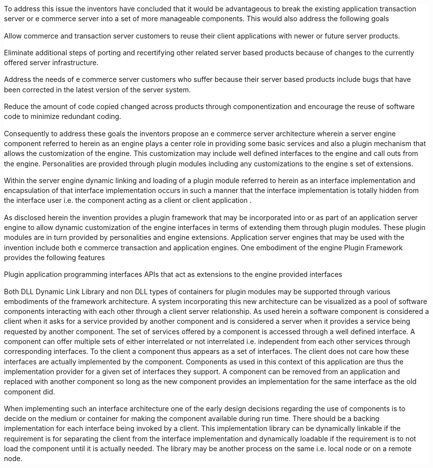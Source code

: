 To address this issue the inventors have concluded that it would be advantageous to break the existing application transaction server or e commerce server into a set of more manageable components. This would also address the following goals 

Allow commerce and transaction server customers to reuse their client applications with newer or future server products.

Eliminate additional steps of porting and recertifying other related server based products because of changes to the currently offered server infrastructure.

Address the needs of e commerce server customers who suffer because their server based products include bugs that have been corrected in the latest version of the server system.

Reduce the amount of code copied changed across products through componentization and encourage the reuse of software code to minimize redundant coding.

Consequently to address these goals the inventors propose an e commerce server architecture wherein a server engine component referred to herein as an engine plays a center role in providing some basic services and also a plugin mechanism that allows the customization of the engine. This customization may include well defined interfaces to the engine and call outs from the engine. Personalities are provided through plugin modules including any customizations to the engine s set of extensions.

Within the server engine dynamic linking and loading of a plugin module referred to herein as an interface implementation and encapsulation of that interface implementation occurs in such a manner that the interface implementation is totally hidden from the interface user i.e. the component acting as a client or client application .

As disclosed herein the invention provides a plugin framework that may be incorporated into or as part of an application server engine to allow dynamic customization of the engine interfaces in terms of extending them through plugin modules. These plugin modules are in turn provided by personalities and engine extensions. Application server engines that may be used with the invention include both e commerce transaction and application engines. One embodiment of the engine Plugin Framework provides the following features 

Plugin application programming interfaces APIs that act as extensions to the engine provided interfaces

Both DLL Dynamic Link Library and non DLL types of containers for plugin modules may be supported through various embodiments of the framework architecture. A system incorporating this new architecture can be visualized as a pool of software components interacting with each other through a client server relationship. As used herein a software component is considered a client when it asks for a service provided by another component and is considered a server when it provides a service being requested by another component. The set of services offered by a component is accessed through a well defined interface. A component can offer multiple sets of either interrelated or not interrelated i.e. independent from each other services through corresponding interfaces. To the client a component thus appears as a set of interfaces. The client does not care how these interfaces are actually implemented by the component. Components as used in this context of this application are thus the implementation provider for a given set of interfaces they support. A component can be removed from an application and replaced with another component so long as the new component provides an implementation for the same interface as the old component did.

When implementing such an interface architecture one of the early design decisions regarding the use of components is to decide on the medium or container for making the component available during run time. There should be a backing implementation for each interface being invoked by a client. This implementation library can be dynamically linkable if the requirement is for separating the client from the interface implementation and dynamically loadable if the requirement is to not load the component until it is actually needed. The library may be another process on the same i.e. local node or on a remote node.
